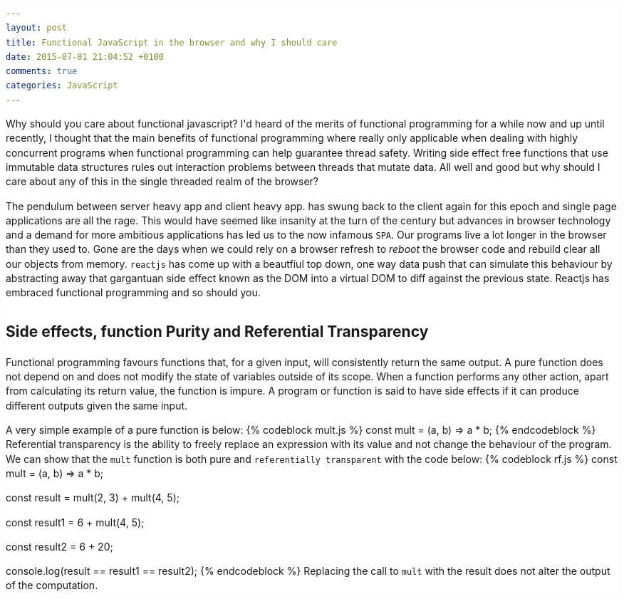 ```yaml
---
layout: post
title: Functional JavaScript in the browser and why I should care
date: 2015-07-01 21:04:52 +0100
comments: true
categories: JavaScript
---
```

Why should you care about functional javascript?  I'd heard of the merits of functional programming for a while now and up until recently, I thought that the main benefits of functional programming where really only applicable when dealing with highly concurrent programs when functional programming can help guarantee thread safety.  Writing side effect free functions that use immutable data structures rules out interaction problems between threads that mutate data.  All well and good but why should I care about any of this in the single threaded realm of the browser?

The pendulum between server heavy app and client heavy app. has swung back to the client again for this epoch and single page applications are all the rage.  This would have seemed like insanity at the turn of the century but advances in browser technology and a demand for more ambitious applications has led us to the now infamous ```SPA```.  Our programs live a lot longer in the browser than they used to.  Gone are the days when we could rely on a browser refresh to *reboot* the browser code and rebuild clear all our objects from memory.  ```reactjs``` has come up with a beautfiul top down, one way data push that can simulate this behaviour by abstracting away that gargantuan side effect known as the DOM into a virtual DOM to diff against the previous state.  Reactjs has embraced functional programming and so should you.

## Side effects, function Purity and Referential Transparency
Functional programming favours functions that, for a given input, will consistently return the same output.  A pure function does not depend on and does not modify the state of variables outside of its scope. When a function performs any other action, apart from calculating its return value, the function is impure.  A program or function is said to have side effects if it can produce different outputs given the same input.

A very simple example of a pure function is below:
{% codeblock mult.js %}
const mult = (a, b) => a * b;
{% endcodeblock %}
Referential transparency is the ability to freely replace an expression with its value and not change the behaviour of the program.  We can show that the ```mult``` function is both pure and ```referentially transparent``` with the code below:
{% codeblock rf.js %}
const mult = (a, b) => a * b;

const result = mult(2, 3) + mult(4, 5);

const result1 = 6 + mult(4, 5);

const result2 = 6 + 20;

console.log(result == result1 == result2);
{% endcodeblock %}
Replacing the call to ```mult``` with the result does not alter the output of the computation.
